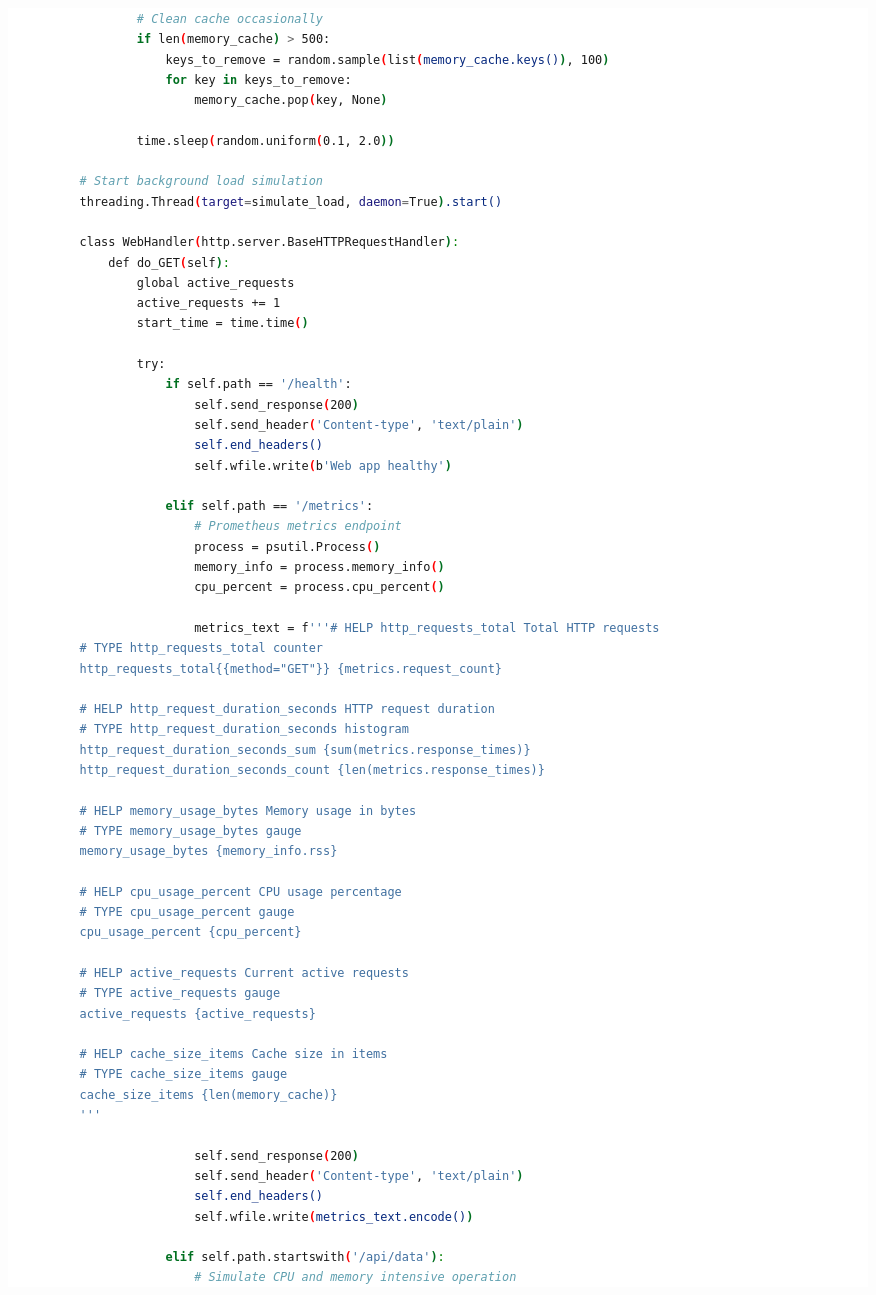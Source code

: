 ```bash
                  # Clean cache occasionally
                  if len(memory_cache) > 500:
                      keys_to_remove = random.sample(list(memory_cache.keys()), 100)
                      for key in keys_to_remove:
                          memory_cache.pop(key, None)
                  
                  time.sleep(random.uniform(0.1, 2.0))
          
          # Start background load simulation
          threading.Thread(target=simulate_load, daemon=True).start()
          
          class WebHandler(http.server.BaseHTTPRequestHandler):
              def do_GET(self):
                  global active_requests
                  active_requests += 1
                  start_time = time.time()
                  
                  try:
                      if self.path == '/health':
                          self.send_response(200)
                          self.send_header('Content-type', 'text/plain')
                          self.end_headers()
                          self.wfile.write(b'Web app healthy')
                      
                      elif self.path == '/metrics':
                          # Prometheus metrics endpoint
                          process = psutil.Process()
                          memory_info = process.memory_info()
                          cpu_percent = process.cpu_percent()
                          
                          metrics_text = f'''# HELP http_requests_total Total HTTP requests
          # TYPE http_requests_total counter
          http_requests_total{{method="GET"}} {metrics.request_count}
          
          # HELP http_request_duration_seconds HTTP request duration
          # TYPE http_request_duration_seconds histogram
          http_request_duration_seconds_sum {sum(metrics.response_times)}
          http_request_duration_seconds_count {len(metrics.response_times)}
          
          # HELP memory_usage_bytes Memory usage in bytes
          # TYPE memory_usage_bytes gauge
          memory_usage_bytes {memory_info.rss}
          
          # HELP cpu_usage_percent CPU usage percentage
          # TYPE cpu_usage_percent gauge
          cpu_usage_percent {cpu_percent}
          
          # HELP active_requests Current active requests
          # TYPE active_requests gauge
          active_requests {active_requests}
          
          # HELP cache_size_items Cache size in items
          # TYPE cache_size_items gauge
          cache_size_items {len(memory_cache)}
          '''
                          
                          self.send_response(200)
                          self.send_header('Content-type', 'text/plain')
                          self.end_headers()
                          self.wfile.write(metrics_text.encode())
                      
                      elif self.path.startswith('/api/data'):
                          # Simulate CPU and memory intensive operation
```